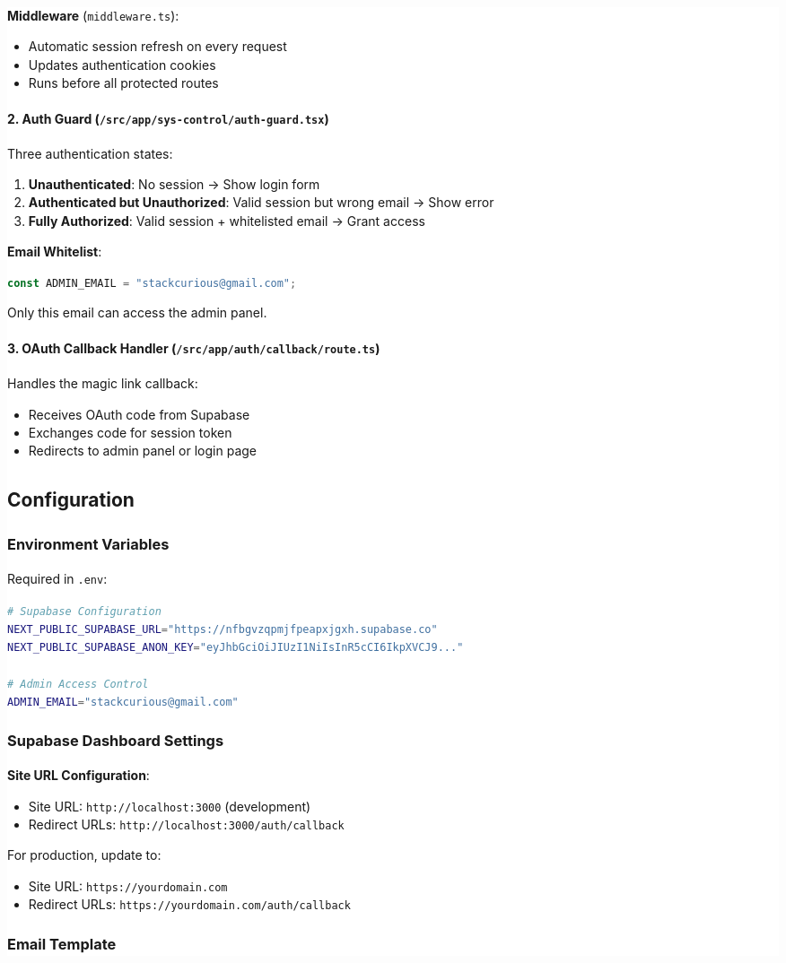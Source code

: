 **Middleware** (`middleware.ts`):
- Automatic session refresh on every request
- Updates authentication cookies
- Runs before all protected routes

#### 2. Auth Guard (`/src/app/sys-control/auth-guard.tsx`)

Three authentication states:

1. **Unauthenticated**: No session → Show login form
2. **Authenticated but Unauthorized**: Valid session but wrong email → Show error
3. **Fully Authorized**: Valid session + whitelisted email → Grant access

**Email Whitelist**:
```typescript
const ADMIN_EMAIL = "stackcurious@gmail.com";
```

Only this email can access the admin panel.

#### 3. OAuth Callback Handler (`/src/app/auth/callback/route.ts`)

Handles the magic link callback:
- Receives OAuth code from Supabase
- Exchanges code for session token
- Redirects to admin panel or login page

## Configuration

### Environment Variables

Required in `.env`:

```bash
# Supabase Configuration
NEXT_PUBLIC_SUPABASE_URL="https://nfbgvzqpmjfpeapxjgxh.supabase.co"
NEXT_PUBLIC_SUPABASE_ANON_KEY="eyJhbGciOiJIUzI1NiIsInR5cCI6IkpXVCJ9..."

# Admin Access Control
ADMIN_EMAIL="stackcurious@gmail.com"
```

### Supabase Dashboard Settings

**Site URL Configuration**:
- Site URL: `http://localhost:3000` (development)
- Redirect URLs: `http://localhost:3000/auth/callback`

For production, update to:
- Site URL: `https://yourdomain.com`
- Redirect URLs: `https://yourdomain.com/auth/callback`

### Email Template
